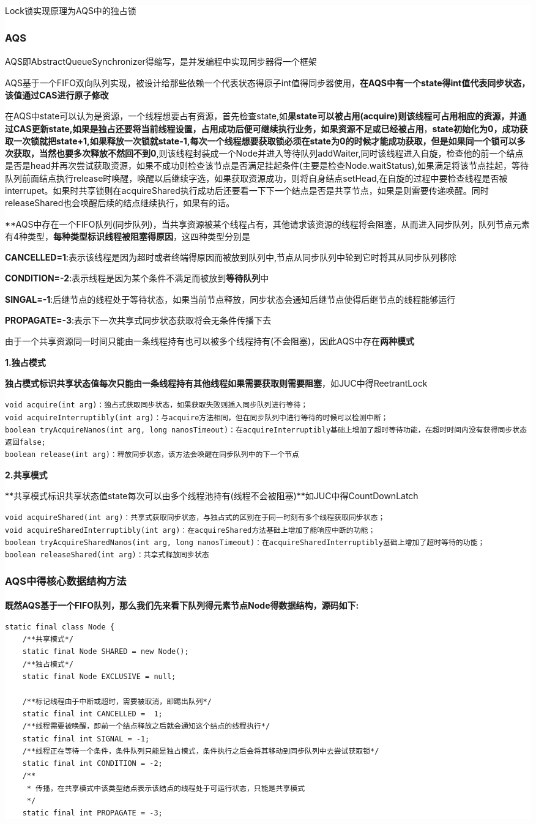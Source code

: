 Lock锁实现原理为AQS中的独占锁

### AQS

AQS即AbstractQueueSynchronizer得缩写，是并发编程中实现同步器得一个框架

AQS基于一个FIFO双向队列实现，被设计给那些依赖一个代表状态得原子int值得同步器使用，**在AQS中有一个state得int值代表同步状态，该值通过CAS进行原子修改**

在AQS中state可以认为是资源，一个线程想要占有资源，首先检查state,如**果state可以被占用(acquire)则该线程可占用相应的资源，并通过CAS更新state,如果是独占还要将当前线程设置，占用成功后便可继续执行业务，如果资源不足或已经被占用**，**state初始化为0，成功获取一次锁就把state+1,如果释放一次锁就state-1,每次一个线程想要获取锁必须在state为0的时候才能成功获取，但是如果同一个锁可以多次获取，当然也要多次释放不然回不到0**,则该线程封装成一个Node并进入等待队列addWaiter,同时该线程进入自旋，检查他的前一个结点是否是head并再次尝试获取资源，如果不成功则检查该节点是否满足挂起条件(主要是检查Node.waitStatus),如果满足将该节点挂起，等待队列前面结点执行release时唤醒，唤醒以后继续字选，如果获取资源成功，则将自身结点setHead,在自旋的过程中要检查线程是否被interrupet。如果时共享锁则在acquireShared执行成功后还要看一下下一个结点是否是共享节点，如果是则需要传递唤醒。同时releaseShared也会唤醒后续的结点继续执行，如果有的话。

**AQS中存在一个FIFO队列(同步队列)，当共享资源被某个线程占有，其他请求该资源的线程将会阻塞，从而进入同步队列，队列节点元素有4种类型，**每种类型标识线程被阻塞得原因**，这四种类型分别是

**CANCELLED=1**:表示该线程是因为超时或者终端得原因而被放到队列中,节点从同步队列中轮到它时将其从同步队列移除

**CONDITION=-2**:表示线程是因为某个条件不满足而被放到**等待队列**中

**SINGAL=-1**:后继节点的线程处于等待状态，如果当前节点释放，同步状态会通知后继节点使得后继节点的线程能够运行

**PROPAGATE=-3**:表示下一次共享式同步状态获取将会无条件传播下去

由于一个共享资源同一时间只能由一条线程持有也可以被多个线程持有(不会阻塞)，因此AQS中存在**两种模式**

**1.独占模式**

**独占模式标识共享状态值每次只能由一条线程持有其他线程如果需要获取则需要阻塞**，如JUC中得ReetrantLock

```
void acquire(int arg)：独占式获取同步状态，如果获取失败则插入同步队列进行等待；
void acquireInterruptibly(int arg)：与acquire方法相同，但在同步队列中进行等待的时候可以检测中断；
boolean tryAcquireNanos(int arg, long nanosTimeout)：在acquireInterruptibly基础上增加了超时等待功能，在超时时间内没有获得同步状态返回false;
boolean release(int arg)：释放同步状态，该方法会唤醒在同步队列中的下一个节点
```

**2.共享模式**

**共享模式标识共享状态值state每次可以由多个线程池持有(线程不会被阻塞)**如JUC中得CountDownLatch

```
void acquireShared(int arg)：共享式获取同步状态，与独占式的区别在于同一时刻有多个线程获取同步状态；
void acquireSharedInterruptibly(int arg)：在acquireShared方法基础上增加了能响应中断的功能；
boolean tryAcquireSharedNanos(int arg, long nanosTimeout)：在acquireSharedInterruptibly基础上增加了超时等待的功能；
boolean releaseShared(int arg)：共享式释放同步状态
```



### AQS中得核心数据结构方法

**既然AQS基于一个FIFO队列，那么我们先来看下队列得元素节点Node得数据结构，源码如下:**

```
static final class Node {
    /**共享模式*/
    static final Node SHARED = new Node();
    /**独占模式*/
    static final Node EXCLUSIVE = null;

    /**标记线程由于中断或超时，需要被取消，即踢出队列*/
    static final int CANCELLED =  1;
    /**线程需要被唤醒，即前一个结点释放之后就会通知这个结点的线程执行*/
    static final int SIGNAL = -1;
    /**线程正在等待一个条件，条件队列只能是独占模式，条件执行之后会将其移动到同步队列中去尝试获取锁*/
    static final int CONDITION = -2;
    /**
     * 传播，在共享模式中该类型结点表示该结点的线程处于可运行状态，只能是共享模式
     */
    static final int PROPAGATE = -3;
```